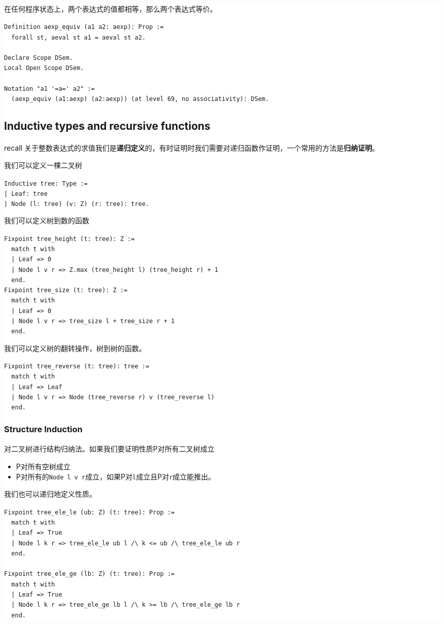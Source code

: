 在任何程序状态上，两个表达式的值都相等，那么两个表达式等价。
```Coq
Definition aexp_equiv (a1 a2: aexp): Prop :=
  forall st, aeval st a1 = aeval st a2.

Declare Scope DSem.
Local Open Scope DSem.

Notation "a1 '=a=' a2" :=
  (aexp_equiv (a1:aexp) (a2:aexp)) (at level 69, no associativity): DSem.
```

## Inductive types and recursive functions

recall 关于整数表达式的求值我们是**递归定义**的，有时证明时我们需要对递归函数作证明，一个常用的方法是**归纳证明**。

我们可以定义一棵二叉树
```Coq
Inductive tree: Type :=
| Leaf: tree
| Node (l: tree) (v: Z) (r: tree): tree.
```
我们可以定义树到数的函数
```Coq
Fixpoint tree_height (t: tree): Z :=
  match t with
  | Leaf => 0
  | Node l v r => Z.max (tree_height l) (tree_height r) + 1
  end.
Fixpoint tree_size (t: tree): Z :=
  match t with
  | Leaf => 0
  | Node l v r => tree_size l + tree_size r + 1
  end.
```

我们可以定义树的翻转操作，树到树的函数。
```Coq
Fixpoint tree_reverse (t: tree): tree :=
  match t with
  | Leaf => Leaf
  | Node l v r => Node (tree_reverse r) v (tree_reverse l)
  end.
```

### Structure Induction
对二叉树进行结构归纳法。如果我们要证明性质P对所有二叉树成立
- P对所有空树成立
- P对所有的`Node l v r`成立，如果P对`l`成立且P对`r`成立能推出。

我们也可以递归地定义性质。
```Coq
Fixpoint tree_ele_le (ub: Z) (t: tree): Prop :=
  match t with
  | Leaf => True
  | Node l k r => tree_ele_le ub l /\ k <= ub /\ tree_ele_le ub r
  end.

Fixpoint tree_ele_ge (lb: Z) (t: tree): Prop :=
  match t with
  | Leaf => True
  | Node l k r => tree_ele_ge lb l /\ k >= lb /\ tree_ele_ge lb r
  end.
```
